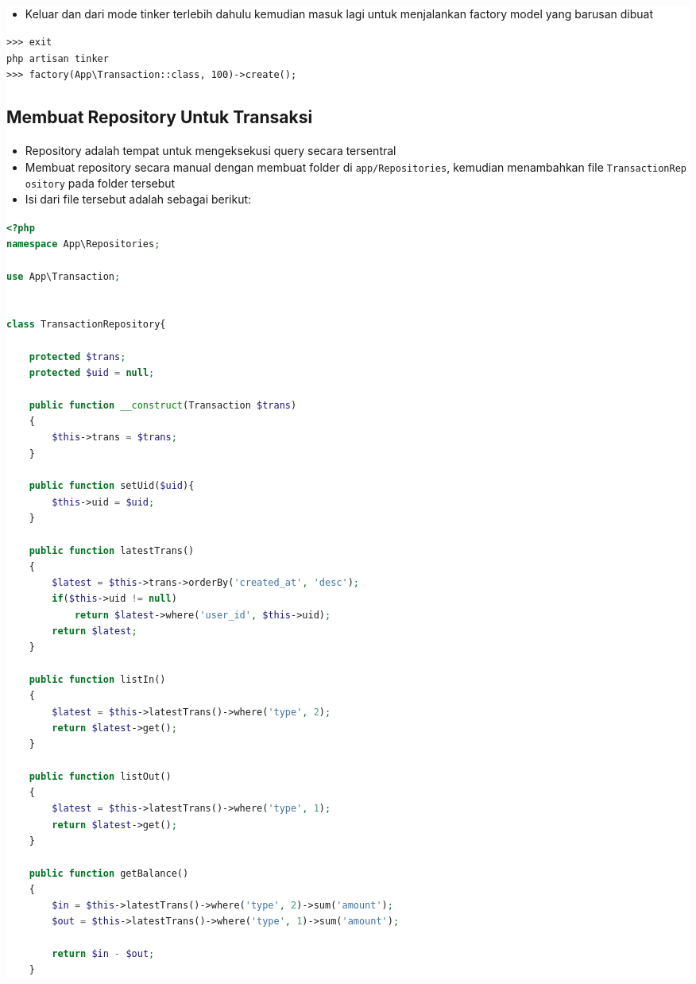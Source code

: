 - Keluar dan dari mode tinker terlebih dahulu kemudian masuk lagi untuk menjalankan factory model yang barusan dibuat

```
>>> exit
php artisan tinker
>>> factory(App\Transaction::class, 100)->create();
```

## Membuat Repository Untuk Transaksi

- Repository adalah tempat untuk mengeksekusi query secara tersentral
- Membuat repository secara manual dengan membuat folder di `app/Repositories`, kemudian menambahkan file `TransactionRepository` pada folder tersebut
- Isi dari file tersebut adalah sebagai berikut:

```php
<?php
namespace App\Repositories;

use App\Transaction;


class TransactionRepository{

    protected $trans;
    protected $uid = null;

    public function __construct(Transaction $trans)
    {
        $this->trans = $trans;
    }

    public function setUid($uid){
        $this->uid = $uid;
    }

    public function latestTrans()
    {
        $latest = $this->trans->orderBy('created_at', 'desc');
        if($this->uid != null)
            return $latest->where('user_id', $this->uid);
        return $latest;
    }

    public function listIn()
    {
        $latest = $this->latestTrans()->where('type', 2);
        return $latest->get();
    }

    public function listOut()
    {
        $latest = $this->latestTrans()->where('type', 1);
        return $latest->get();
    }

    public function getBalance()
    {
        $in = $this->latestTrans()->where('type', 2)->sum('amount');
        $out = $this->latestTrans()->where('type', 1)->sum('amount');

        return $in - $out;
    }

```
